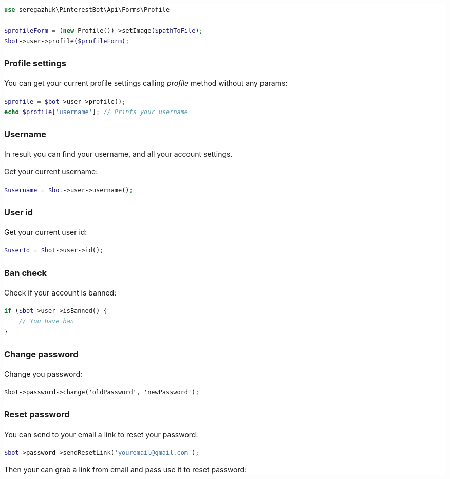 ```php
use seregazhuk\PinterestBot\Api\Forms\Profile

$profileForm = (new Profile())->setImage($pathToFile);
$bot->user->profile($profileForm);
```

### Profile settings

You can get your current profile settings calling *profile* method without any params:

```php
$profile = $bot->user->profile();
echo $profile['username']; // Prints your username
```

### Username

In result you can find your username, and all your account settings.

Get your current username:

```php
$username = $bot->user->username();
```

### User id

Get your current user id:
```php
$userId = $bot->user->id();
```

### Ban check

Check if your account is banned:
```php
if ($bot->user->isBanned() {
    // You have ban
}
```

### Change password

Change you password:
```phpVisual similar pins
$bot->password->change('oldPassword', 'newPassword');
```

### Reset password
You can send to your email a link to reset your password:

```php
$bot->password->sendResetLink('youremail@gmail.com');
```

Then your can grab a link from email and pass use it to reset password:
